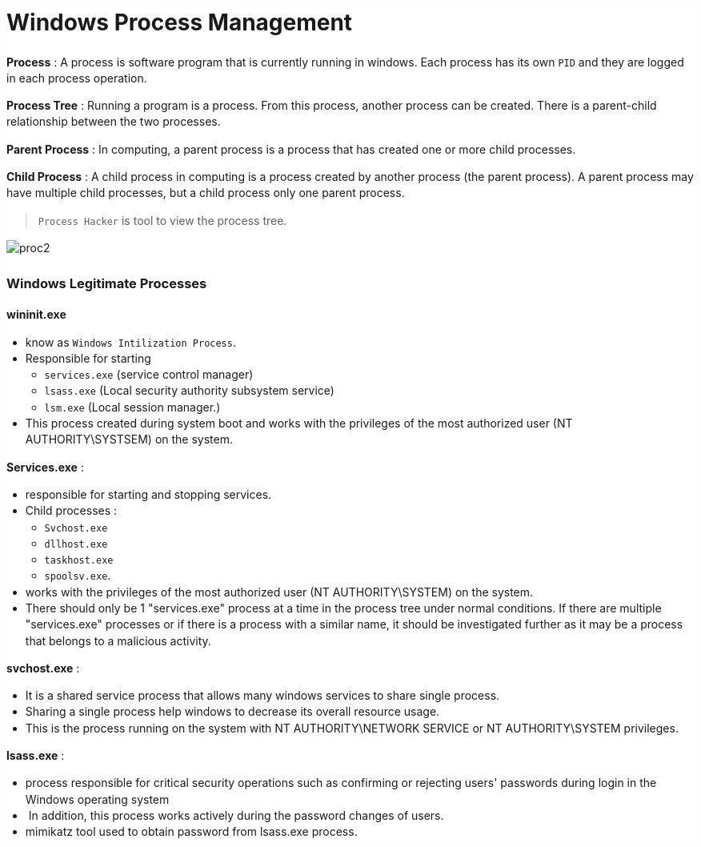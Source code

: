 # Windows Process Management

**Process** : A process is software program that is currently running in windows. Each process has its own `PID` and they are logged in each process operation.

**Process Tree** : Running a program is a process. From this process, another process can be created. There is a parent-child relationship between the two processes.

**Parent Process** : In computing, a parent process is a process that has created one or more child processes.

**Child Process** : A child process in computing is a process created by another process (the parent process). A parent process may have multiple child processes, but a child process only one parent process.

> `Process Hacker` is tool to view the process tree.

![proc2](https://ld-images-2.s3.us-east-2.amazonaws.com/Windows+Fundamentals/images/proc2.png)

### Windows Legitimate Processes

**wininit.exe** 

- know as `Windows Intilization Process`.
- Responsible for starting 
	- `services.exe` (service control manager)  
	- `lsass.exe` (Local security authority subsystem service)
	- `lsm.exe` (Local session manager.)
- This process created during system boot and works with the privileges of the most authorized user (NT AUTHORITY\SYSTSEM) on the system.

**Services.exe** :

- responsible for starting and stopping services.
- Child processes :
	- `Svchost.exe` 
	- `dllhost.exe`
	- `taskhost.exe`
	- `spoolsv.exe`.
- works with the privileges of the most authorized user (NT AUTHORITY\SYSTEM) on the system.
- There should only be 1 "services.exe" process at a time in the process tree under normal conditions. If there are multiple "services.exe" processes or if there is a process with a similar name, it should be investigated further as it may be a process that belongs to a malicious activity.

**svchost.exe** :

- It is a shared service process that allows many windows services to share single process.
- Sharing a single process help windows to decrease its overall resource usage.
- This is the process running on the system with NT AUTHORITY\NETWORK SERVICE or NT AUTHORITY\SYSTEM privileges.

**lsass.exe** :

- process responsible for critical security operations such as confirming or rejecting users' passwords during login in the Windows operating system
-  In addition, this process works actively during the password changes of users.
- mimikatz tool used to obtain password from lsass.exe process.
